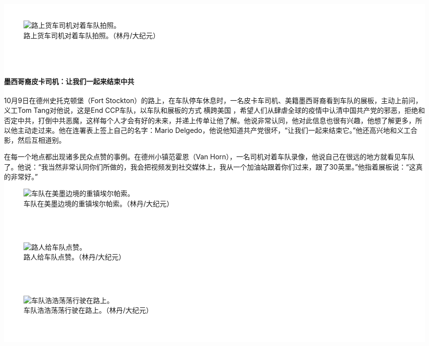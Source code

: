 </figure><br/>
<figure aria-describedby="caption-13300351" class="wp-caption aligncenter" id="13300351" style="width: 500px">
 <ok href=" https://i.epochtimes.com/assets/uploads/2021/10/id13300351-153060-450x600.jpg" rel="noreferrer noopener" target="_blank">
  <img alt="路上货车司机对着车队拍照。" src="https://i.epochtimes.com/assets/uploads/2021/10/id13300351-153060-450x600.jpg"/>
 </ok>
 <br/><figcaption class="wp-caption-text" id="caption-13300351">
  路上货车司机对着车队拍照。（林丹/大纪元）
 </figcaption><br/>
</figure><br/>
<h4>
 墨西哥裔皮卡司机：让我们一起来结束中共
</h4>
<p>
 10月9日在德州史托克顿堡（Fort Stockton）的路上，在车队停车休息时，一名皮卡车司机、美籍墨西哥裔看到车队的展板，主动上前问，义工Tom Tang对他说，这是End CCP车队，以车队和展板的方式
 <ok href="https://www.epochtimes.com/gb/tag/%E6%A8%AA%E8%B7%A8%E7%BE%8E%E5%9B%BD.html">
  横跨美国
 </ok>
 ，希望人们从肆虐全球的疫情中认清中国共产党的邪恶，拒绝和否定中共，打倒中共恶魔，这样每个人才会有好的未来，并递上传单让他了解。他说非常认同，他对此信息也很有兴趣，他想了解更多，所以他主动走过来。他在连署表上签上自己的名字：Mario Delgedo，他说他知道共产党很坏，“让我们一起来结束它。”他还高兴地和义工合影，然后互相道别。
</p>
<p>
 在每一个地点都出现诸多民众点赞的事例。在德州小镇范霍恩（Van Horn），一名司机对着车队录像，他说自己在很远的地方就看见车队了。他说：“我当然非常认同你们所做的，我会把视频发到社交媒体上，我从一个加油站跟着你们过来，跟了30英里。”他指着展板说：“这真的非常好。”
</p>
<figure aria-describedby="caption-13300348" class="wp-caption aligncenter" id="13300348" style="width: 500px">
 <ok href=" https://i.epochtimes.com/assets/uploads/2021/10/id13300348-153058-450x338.jpg" rel="noreferrer noopener" target="_blank">
  <img alt="车队在美墨边境的重镇埃尔帕索。" src="https://i.epochtimes.com/assets/uploads/2021/10/id13300348-153058-450x338.jpg"/>
 </ok>
 <br/><figcaption class="wp-caption-text" id="caption-13300348">
  车队在美墨边境的重镇埃尔帕索。（林丹/大纪元）
 </figcaption><br/>
</figure><br/>
<figure aria-describedby="caption-13300347" class="wp-caption aligncenter" id="13300347" style="width: 500px">
 <ok href=" https://i.epochtimes.com/assets/uploads/2021/10/id13300347-153057-450x338.jpg" rel="noreferrer noopener" target="_blank">
  <img alt="路人给车队点赞。" src="https://i.epochtimes.com/assets/uploads/2021/10/id13300347-153057-450x338.jpg"/>
 </ok>
 <br/><figcaption class="wp-caption-text" id="caption-13300347">
  路人给车队点赞。（林丹/大纪元）
 </figcaption><br/>
</figure><br/>
<figure aria-describedby="caption-13300346" class="wp-caption aligncenter" id="13300346" style="width: 500px">
 <ok href=" https://i.epochtimes.com/assets/uploads/2021/10/id13300346-153065-450x338.jpg" rel="noreferrer noopener" target="_blank">
  <img alt="车队浩浩荡荡行驶在路上。" src="https://i.epochtimes.com/assets/uploads/2021/10/id13300346-153065-450x338.jpg"/>
 </ok>
 <br/><figcaption class="wp-caption-text" id="caption-13300346">
  车队浩浩荡荡行驶在路上。（林丹/大纪元）
 </figcaption><br/>
</figure><br/>
<p>
</p>
<h4>
</h4>
